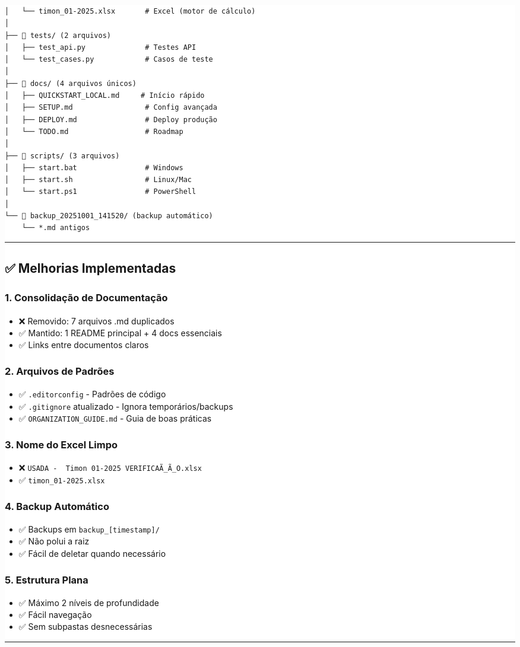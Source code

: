 ```
│   └── timon_01-2025.xlsx       # Excel (motor de cálculo)
│
├── 📁 tests/ (2 arquivos)
│   ├── test_api.py              # Testes API
│   └── test_cases.py            # Casos de teste
│
├── 📁 docs/ (4 arquivos únicos)
│   ├── QUICKSTART_LOCAL.md     # Início rápido
│   ├── SETUP.md                 # Config avançada
│   ├── DEPLOY.md                # Deploy produção
│   └── TODO.md                  # Roadmap
│
├── 📁 scripts/ (3 arquivos)
│   ├── start.bat                # Windows
│   ├── start.sh                 # Linux/Mac
│   └── start.ps1                # PowerShell
│
└── 📁 backup_20251001_141520/ (backup automático)
    └── *.md antigos
```

---

## ✅ Melhorias Implementadas

### 1. **Consolidação de Documentação**
- ❌ Removido: 7 arquivos .md duplicados
- ✅ Mantido: 1 README principal + 4 docs essenciais
- ✅ Links entre documentos claros

### 2. **Arquivos de Padrões**
- ✅ `.editorconfig` - Padrões de código
- ✅ `.gitignore` atualizado - Ignora temporários/backups
- ✅ `ORGANIZATION_GUIDE.md` - Guia de boas práticas

### 3. **Nome do Excel Limpo**
- ❌ `USADA -  Timon 01-2025 VERIFICAÃ_Ã_O.xlsx`
- ✅ `timon_01-2025.xlsx`

### 4. **Backup Automático**
- ✅ Backups em `backup_[timestamp]/`
- ✅ Não polui a raiz
- ✅ Fácil de deletar quando necessário

### 5. **Estrutura Plana**
- ✅ Máximo 2 níveis de profundidade
- ✅ Fácil navegação
- ✅ Sem subpastas desnecessárias

---